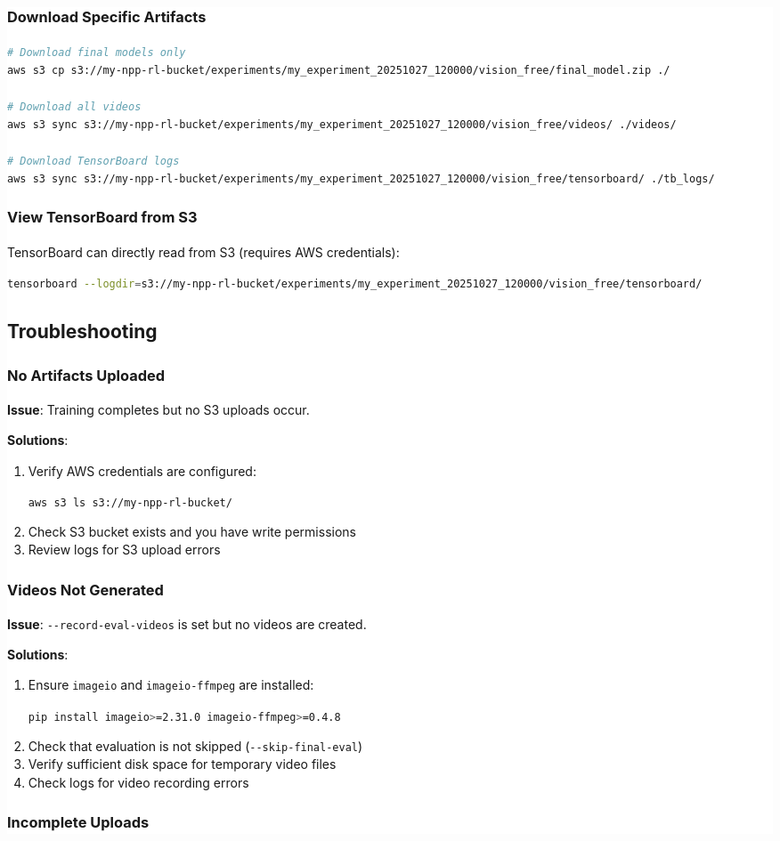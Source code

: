 ### Download Specific Artifacts

```bash
# Download final models only
aws s3 cp s3://my-npp-rl-bucket/experiments/my_experiment_20251027_120000/vision_free/final_model.zip ./

# Download all videos
aws s3 sync s3://my-npp-rl-bucket/experiments/my_experiment_20251027_120000/vision_free/videos/ ./videos/

# Download TensorBoard logs
aws s3 sync s3://my-npp-rl-bucket/experiments/my_experiment_20251027_120000/vision_free/tensorboard/ ./tb_logs/
```

### View TensorBoard from S3

TensorBoard can directly read from S3 (requires AWS credentials):

```bash
tensorboard --logdir=s3://my-npp-rl-bucket/experiments/my_experiment_20251027_120000/vision_free/tensorboard/
```

## Troubleshooting

### No Artifacts Uploaded

**Issue**: Training completes but no S3 uploads occur.

**Solutions**:
1. Verify AWS credentials are configured:
   ```bash
   aws s3 ls s3://my-npp-rl-bucket/
   ```
2. Check S3 bucket exists and you have write permissions
3. Review logs for S3 upload errors

### Videos Not Generated

**Issue**: `--record-eval-videos` is set but no videos are created.

**Solutions**:
1. Ensure `imageio` and `imageio-ffmpeg` are installed:
   ```bash
   pip install imageio>=2.31.0 imageio-ffmpeg>=0.4.8
   ```
2. Check that evaluation is not skipped (`--skip-final-eval`)
3. Verify sufficient disk space for temporary video files
4. Check logs for video recording errors

### Incomplete Uploads
